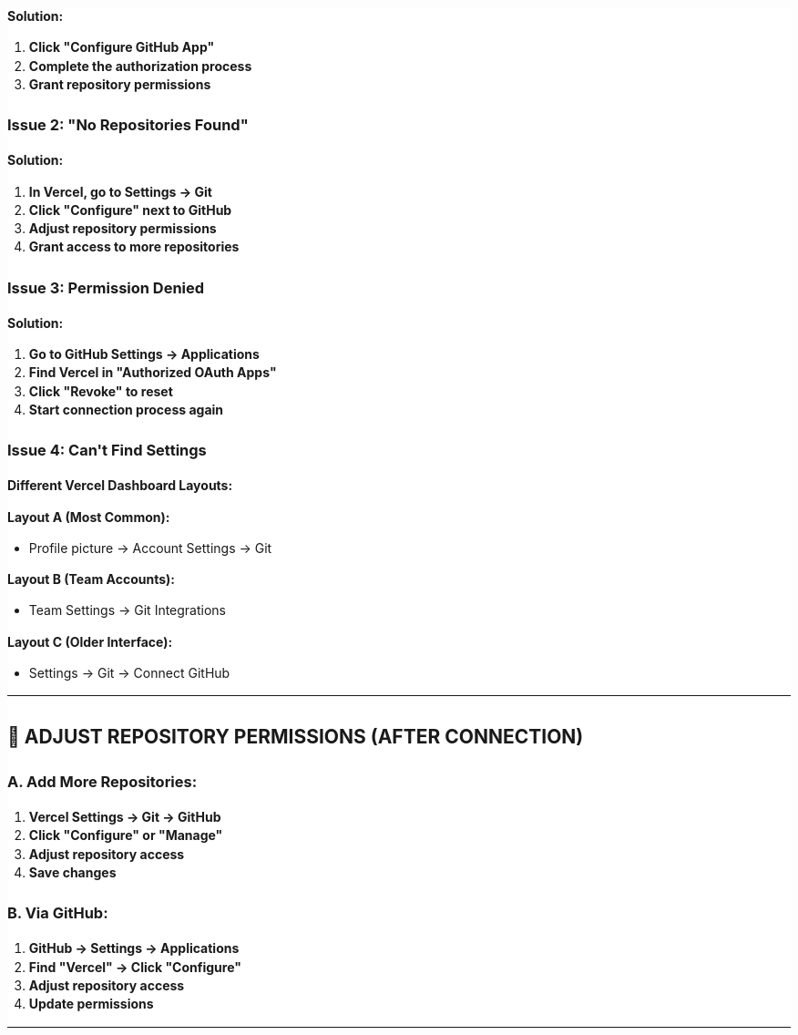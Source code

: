 **Solution:**
1. **Click "Configure GitHub App"**
2. **Complete the authorization process**
3. **Grant repository permissions**

### **Issue 2: "No Repositories Found"**

**Solution:**
1. **In Vercel, go to Settings → Git**
2. **Click "Configure" next to GitHub**
3. **Adjust repository permissions**
4. **Grant access to more repositories**

### **Issue 3: Permission Denied**

**Solution:**
1. **Go to GitHub Settings → Applications**
2. **Find Vercel in "Authorized OAuth Apps"**
3. **Click "Revoke" to reset**
4. **Start connection process again**

### **Issue 4: Can't Find Settings**

**Different Vercel Dashboard Layouts:**

**Layout A (Most Common):**
- Profile picture → Account Settings → Git

**Layout B (Team Accounts):**
- Team Settings → Git Integrations

**Layout C (Older Interface):**
- Settings → Git → Connect GitHub

---

## 🔧 **ADJUST REPOSITORY PERMISSIONS (AFTER CONNECTION)**

### **A. Add More Repositories:**

1. **Vercel Settings → Git → GitHub**
2. **Click "Configure" or "Manage"**
3. **Adjust repository access**
4. **Save changes**

### **B. Via GitHub:**

1. **GitHub → Settings → Applications**
2. **Find "Vercel" → Click "Configure"**
3. **Adjust repository access**
4. **Update permissions**

---
